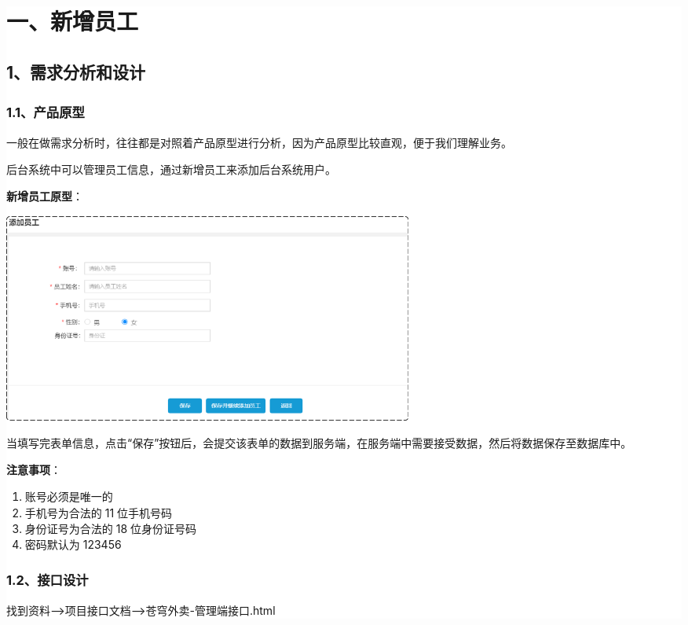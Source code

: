 # 一、新增员工

## 1、需求分析和设计

### 1.1、产品原型

一般在做需求分析时，往往都是对照着产品原型进行分析，因为产品原型比较直观，便于我们理解业务。

后台系统中可以管理员工信息，通过新增员工来添加后台系统用户。

**新增员工原型**：

<img src="img/image3.png" alt="image3" style="zoom: 50%;" /> 

当填写完表单信息，点击“保存”按钮后，会提交该表单的数据到服务端，在服务端中需要接受数据，然后将数据保存至数据库中。

**注意事项**：

1. 账号必须是唯一的
2. 手机号为合法的 11 位手机号码
3. 身份证号为合法的 18 位身份证号码
4. 密码默认为 123456

### 1.2、接口设计

找到资料-->项目接口文档-->苍穹外卖-管理端接口.html
